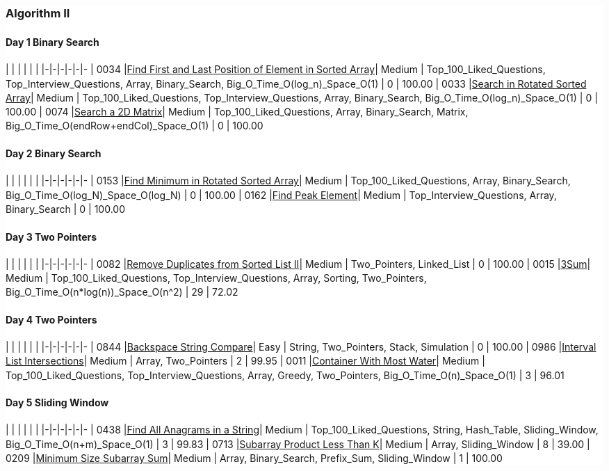 ### Algorithm II

#### Day 1 Binary Search

|  |  |  |  |  | 
|-|-|-|-|-|-
| 0034 |[Find First and Last Position of Element in Sorted Array](src/main/java/g0001_0100/s0034_find_first_and_last_position_of_element_in_sorted_array/Solution.java)| Medium | Top_100_Liked_Questions, Top_Interview_Questions, Array, Binary_Search, Big_O_Time_O(log_n)_Space_O(1) | 0 | 100.00
| 0033 |[Search in Rotated Sorted Array](src/main/java/g0001_0100/s0033_search_in_rotated_sorted_array/Solution.java)| Medium | Top_100_Liked_Questions, Top_Interview_Questions, Array, Binary_Search, Big_O_Time_O(log_n)_Space_O(1) | 0 | 100.00
| 0074 |[Search a 2D Matrix](src/main/java/g0001_0100/s0074_search_a_2d_matrix/Solution.java)| Medium | Top_100_Liked_Questions, Array, Binary_Search, Matrix, Big_O_Time_O(endRow+endCol)_Space_O(1) | 0 | 100.00

#### Day 2 Binary Search

|  |  |  |  |  | 
|-|-|-|-|-|-
| 0153 |[Find Minimum in Rotated Sorted Array](src/main/java/g0101_0200/s0153_find_minimum_in_rotated_sorted_array/Solution.java)| Medium | Top_100_Liked_Questions, Array, Binary_Search, Big_O_Time_O(log_N)_Space_O(log_N) | 0 | 100.00
| 0162 |[Find Peak Element](src/main/java/g0101_0200/s0162_find_peak_element/Solution.java)| Medium | Top_Interview_Questions, Array, Binary_Search | 0 | 100.00

#### Day 3 Two Pointers

|  |  |  |  |  | 
|-|-|-|-|-|-
| 0082 |[Remove Duplicates from Sorted List II](src/main/java/g0001_0100/s0082_remove_duplicates_from_sorted_list_ii/Solution.java)| Medium | Two_Pointers, Linked_List | 0 | 100.00
| 0015 |[3Sum](src/main/java/g0001_0100/s0015_3sum/Solution.java)| Medium | Top_100_Liked_Questions, Top_Interview_Questions, Array, Sorting, Two_Pointers, Big_O_Time_O(n\*log(n))_Space_O(n^2) | 29 | 72.02

#### Day 4 Two Pointers

|  |  |  |  |  | 
|-|-|-|-|-|-
| 0844 |[Backspace String Compare](src/main/java/g0801_0900/s0844_backspace_string_compare/Solution.java)| Easy | String, Two_Pointers, Stack, Simulation | 0 | 100.00
| 0986 |[Interval List Intersections](src/main/java/g0901_1000/s0986_interval_list_intersections/Solution.java)| Medium | Array, Two_Pointers | 2 | 99.95
| 0011 |[Container With Most Water](src/main/java/g0001_0100/s0011_container_with_most_water/Solution.java)| Medium | Top_100_Liked_Questions, Top_Interview_Questions, Array, Greedy, Two_Pointers, Big_O_Time_O(n)_Space_O(1) | 3 | 96.01

#### Day 5 Sliding Window

|  |  |  |  |  | 
|-|-|-|-|-|-
| 0438 |[Find All Anagrams in a String](src/main/java/g0401_0500/s0438_find_all_anagrams_in_a_string/Solution.java)| Medium | Top_100_Liked_Questions, String, Hash_Table, Sliding_Window, Big_O_Time_O(n+m)_Space_O(1) | 3 | 99.83
| 0713 |[Subarray Product Less Than K](src/main/java/g0701_0800/s0713_subarray_product_less_than_k/Solution.java)| Medium | Array, Sliding_Window | 8 | 39.00
| 0209 |[Minimum Size Subarray Sum](src/main/java/g0201_0300/s0209_minimum_size_subarray_sum/Solution.java)| Medium | Array, Binary_Search, Prefix_Sum, Sliding_Window | 1 | 100.00

